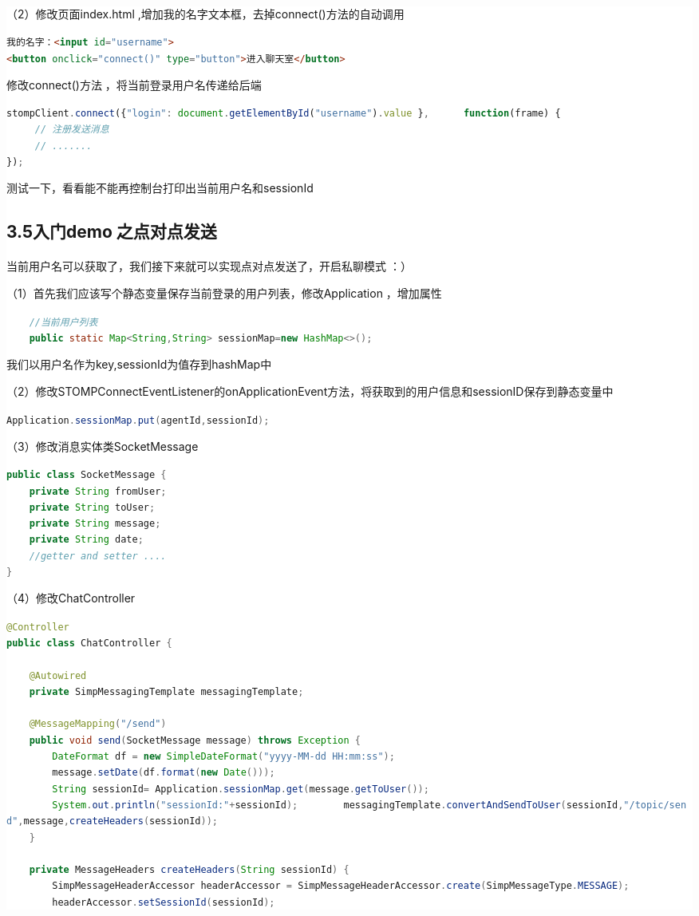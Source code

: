 
（2）修改页面index.html ,增加我的名字文本框，去掉connect()方法的自动调用

```html
我的名字：<input id="username">
<button onclick="connect()" type="button">进入聊天室</button>
```

修改connect()方法 ，将当前登录用户名传递给后端

```js
stompClient.connect({"login": document.getElementById("username").value },      function(frame) {
     // 注册发送消息
     // .......
});
```

测试一下，看看能不能再控制台打印出当前用户名和sessionId

## 3.5入门demo 之点对点发送

当前用户名可以获取了，我们接下来就可以实现点对点发送了，开启私聊模式 ：）

（1）首先我们应该写个静态变量保存当前登录的用户列表，修改Application ，增加属性

```java
	//当前用户列表
	public static Map<String,String> sessionMap=new HashMap<>();
```

我们以用户名作为key,sessionId为值存到hashMap中

（2）修改STOMPConnectEventListener的onApplicationEvent方法，将获取到的用户信息和sessionID保存到静态变量中

```java
Application.sessionMap.put(agentId,sessionId);
```

（3）修改消息实体类SocketMessage

```java
public class SocketMessage {
	private String fromUser;
	private String toUser;
	private String message;
	private String date;
	//getter and setter ....
}
```

（4）修改ChatController

```java
@Controller
public class ChatController {

    @Autowired
    private SimpMessagingTemplate messagingTemplate;

    @MessageMapping("/send")
    public void send(SocketMessage message) throws Exception {
        DateFormat df = new SimpleDateFormat("yyyy-MM-dd HH:mm:ss");
        message.setDate(df.format(new Date()));
        String sessionId= Application.sessionMap.get(message.getToUser());
        System.out.println("sessionId:"+sessionId);        messagingTemplate.convertAndSendToUser(sessionId,"/topic/send",message,createHeaders(sessionId));
    }

    private MessageHeaders createHeaders(String sessionId) {
        SimpMessageHeaderAccessor headerAccessor = SimpMessageHeaderAccessor.create(SimpMessageType.MESSAGE);
        headerAccessor.setSessionId(sessionId);
```
